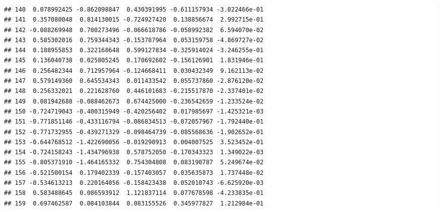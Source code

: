     ## 140  0.078992425 -0.862098847  0.430391995 -0.611157934 -3.022466e-01
    ## 141  0.357080048  0.814130015 -0.724927420  0.138856674  2.992715e-01
    ## 142 -0.088269948  0.700273496 -0.066618786 -0.058992382  6.594070e-02
    ## 143  0.585302016  0.759344343 -0.153787964  0.053159758 -4.869727e-02
    ## 144  0.188955853  0.322168648  0.599127834 -0.325914024 -3.246255e-01
    ## 145  0.136040738  0.025805245  0.170692602 -0.156126901  1.831946e-01
    ## 146  0.256482344  0.712957964 -0.124668411  0.030432349  9.162113e-02
    ## 147  0.579149360  0.645534343  0.011433542  0.055737860 -2.876120e-02
    ## 148  0.256332021  0.221628760  0.446101683 -0.215517870 -2.337401e-02
    ## 149  0.081942688 -0.088462673  0.674425000 -0.236542659 -1.233524e-02
    ## 150 -0.724719043 -0.400315949 -0.420256402  0.017985697 -1.425321e-03
    ## 151 -0.771851146 -0.433116794 -0.086834513 -0.072057967 -1.792440e-01
    ## 152 -0.771732955 -0.439271329 -0.098464739 -0.085568636 -1.902652e-01
    ## 153 -0.644768512 -1.422690056 -0.019290913  0.004007525  3.523452e-01
    ## 154 -0.724158243 -1.434796938  0.578752050 -0.170343323  1.349022e-03
    ## 155 -0.805371910 -1.464165332  0.754304808  0.083190787  5.249674e-02
    ## 156 -0.521500154  0.179402339 -0.157403057  0.035635873  1.737448e-02
    ## 157 -0.534613213  0.220164056 -0.158423438  0.052010743 -6.625920e-03
    ## 158  0.583488645  0.086593912  1.121837114  0.077678598 -4.233835e-01
    ## 159  0.697462587  0.084103844  0.083155526  0.345977827  1.212984e-01